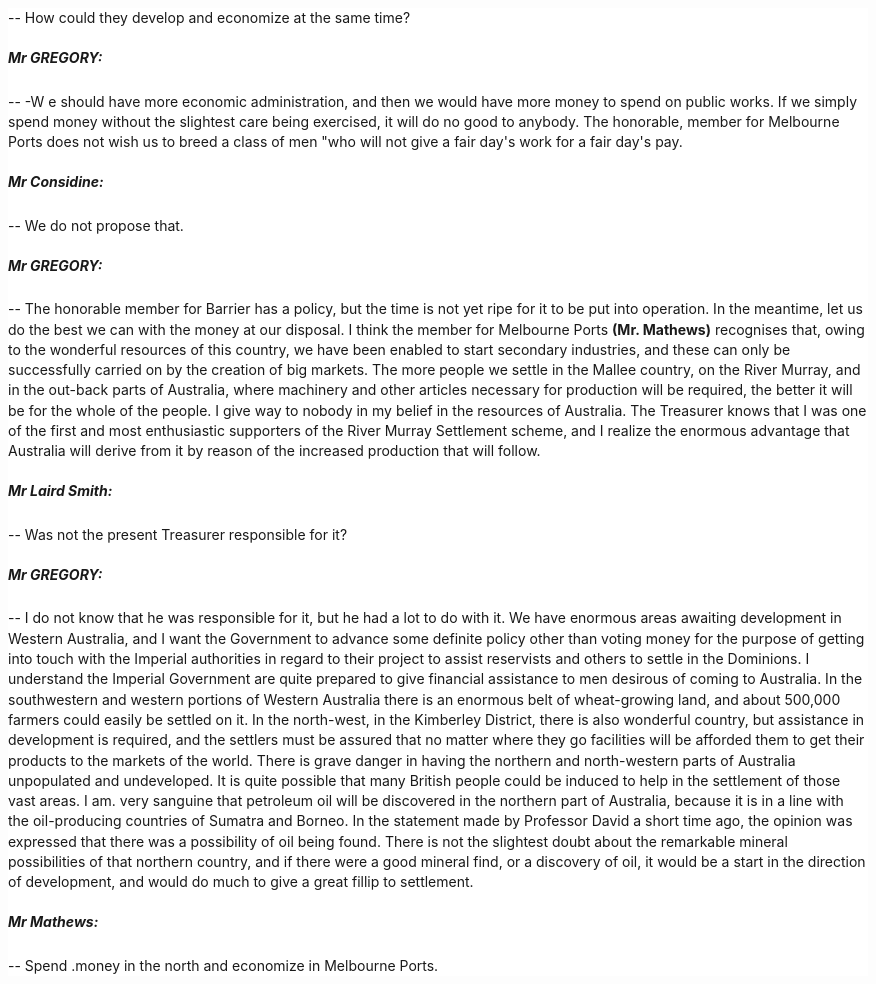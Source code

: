 -- How could they develop and economize at the same time? 

##### Mr GREGORY:

-- -W e should have more economic administration, and then we would have more money to spend on public works. If we simply spend money without the slightest care being exercised, it will do no good to anybody. The honorable, member for Melbourne Ports does not wish us to breed a class of men "who will not give a fair day's work for a fair day's pay. 

##### Mr Considine:

-- We do not propose that. 

##### Mr GREGORY:

-- The honorable member for Barrier has a policy, but the time is not yet ripe for it to be put into operation. In the meantime, let us do the best we can with the money at our disposal. I think the member for Melbourne Ports  **(Mr. Mathews)**  recognises that, owing to the wonderful resources of this country, we have been enabled to start secondary industries, and these can only be successfully carried on by the creation of big markets. The more people we settle in the Mallee country, on the River Murray, and in the out-back parts of Australia, where machinery and other articles necessary for production will be required, the better it will be for the whole of the people. I give way to nobody in my belief in the resources of Australia. The Treasurer knows that I was one of the first and most enthusiastic supporters of the River Murray Settlement scheme, and I realize the enormous advantage that Australia will derive from it by reason of the increased production that will follow. 

##### Mr Laird Smith:

-- Was not the present Treasurer responsible for it? 

##### Mr GREGORY:

-- I do not know that he was responsible for it, but he had a lot to do with it. We have enormous areas awaiting development in Western Australia, and I want the Government to advance some definite policy other than voting money for the purpose of getting into touch with the Imperial authorities in regard to their project to assist reservists and others to settle in the Dominions. I understand the Imperial Government are quite prepared to give financial assistance to men desirous of coming to Australia. In the southwestern and western portions of Western Australia there is an enormous belt of wheat-growing land, and about 500,000 farmers could easily be settled on it. In the north-west, in the Kimberley District, there is also wonderful country, but assistance in development is required, and the settlers must be assured that no matter where they go facilities will be afforded them to get their products to the markets of the world. There is grave danger in having the northern and north-western parts of Australia unpopulated and undeveloped. It is quite possible that many British people could be induced to help in the settlement of those vast areas. I am. very sanguine that petroleum oil will be discovered in the northern part of Australia, because it is in a line with the oil-producing countries of Sumatra and Borneo. In the statement made by Professor David a short time ago, the opinion was expressed that there was a possibility of oil being found. There is not the slightest doubt about the remarkable mineral possibilities of that northern country, and if there were a good mineral find, or a discovery of oil, it would be a start in the direction of development, and would do much to give a great fillip to settlement. 

##### Mr Mathews:

-- Spend .money in the north and economize in Melbourne Ports. 
